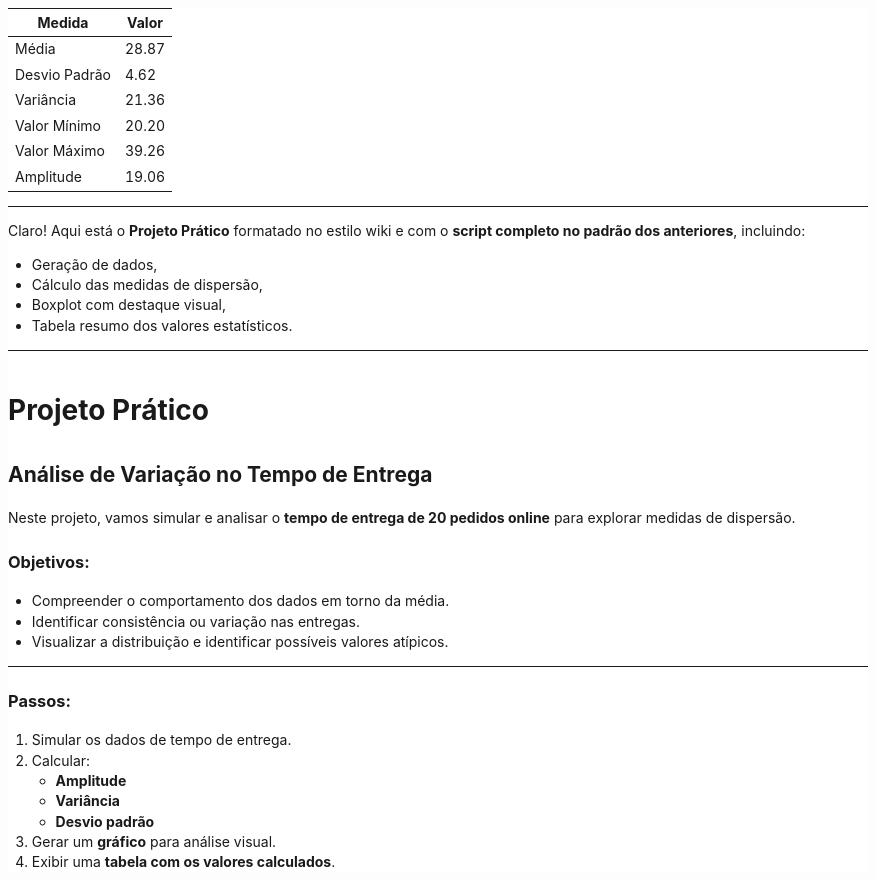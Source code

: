 
|	Medida	        | Valor     |
|-------------------|-----------|
|	Média	        | 28.87     |
|	Desvio Padrão	| 4.62      |
|	Variância	    | 21.36     |
|	Valor Mínimo	| 20.20     |
|	Valor Máximo	| 39.26     |
|	Amplitude	    | 19.06     |


---


Claro! Aqui está o **Projeto Prático** formatado no estilo wiki e com o **script completo no padrão dos anteriores**, incluindo:

- Geração de dados,
- Cálculo das medidas de dispersão,
- Boxplot com destaque visual,
- Tabela resumo dos valores estatísticos.

---

# Projeto Prático  

## **Análise de Variação no Tempo de Entrega**

Neste projeto, vamos simular e analisar o **tempo de entrega de 20 pedidos online** para explorar medidas de dispersão.  

### Objetivos:
- Compreender o comportamento dos dados em torno da média.
- Identificar consistência ou variação nas entregas.
- Visualizar a distribuição e identificar possíveis valores atípicos.

---

### Passos:

1. Simular os dados de tempo de entrega.
2. Calcular:
   - **Amplitude**
   - **Variância**
   - **Desvio padrão**
3. Gerar um **gráfico** para análise visual.
4. Exibir uma **tabela com os valores calculados**.

